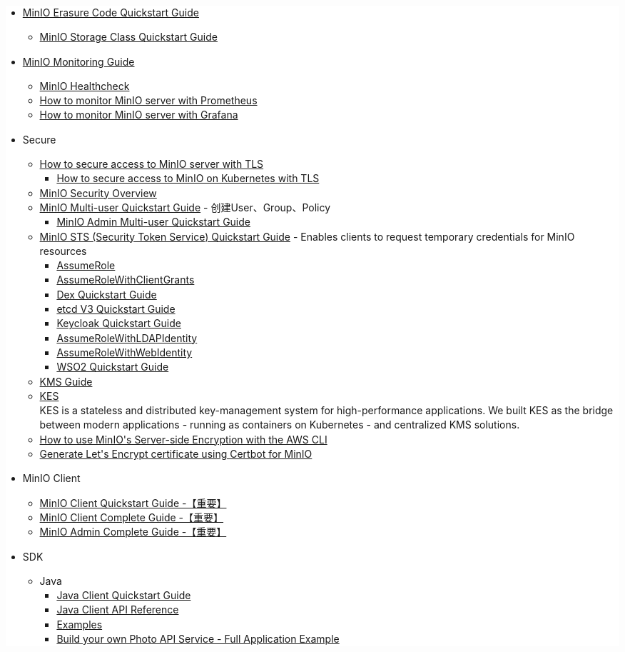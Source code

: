 * [MinIO Erasure Code Quickstart Guide](https://docs.min.io/docs/minio-erasure-code-quickstart-guide.html)
    * [MinIO Storage Class Quickstart Guide](https://github.com/minio/minio/tree/master/docs/erasure/storage-class)

* [MinIO Monitoring Guide](https://docs.min.io/docs/minio-monitoring-guide.html)
    * [MinIO Healthcheck](https://github.com/minio/minio/blob/master/docs/metrics/healthcheck/README.md)
    * [How to monitor MinIO server with Prometheus](https://docs.min.io/docs/how-to-monitor-minio-using-prometheus.html)
    * [How to monitor MinIO server with Grafana](https://github.com/minio/minio/blob/master/docs/metrics/prometheus/grafana/README.md)

* Secure
    * [How to secure access to MinIO server with TLS](https://docs.min.io/docs/how-to-secure-access-to-minio-server-with-tls.html)
        * [How to secure access to MinIO on Kubernetes with TLS](https://github.com/minio/minio/tree/master/docs/tls/kubernetes)
    * [MinIO Security Overview](https://docs.min.io/docs/minio-security-overview.html)
    * [MinIO Multi-user Quickstart Guide](https://docs.min.io/docs/minio-multi-user-quickstart-guide.html) - 创建User、Group、Policy
        * [MinIO Admin Multi-user Quickstart Guide](https://github.com/minio/minio/tree/master/docs/multi-user/admin)
    * [MinIO STS (Security Token Service) Quickstart Guide](https://github.com/minio/minio/tree/master/docs/sts) -
    Enables clients to request temporary credentials for MinIO resources
        * [AssumeRole](https://github.com/minio/minio/blob/master/docs/sts/assume-role.md)
        * [AssumeRoleWithClientGrants](https://github.com/minio/minio/blob/master/docs/sts/client-grants.md)
        * [Dex Quickstart Guide](https://github.com/minio/minio/blob/master/docs/sts/dex.md)
        * [etcd V3 Quickstart Guide](https://github.com/minio/minio/blob/master/docs/sts/etcd.md)
        * [Keycloak Quickstart Guide](https://github.com/minio/minio/blob/master/docs/sts/keycloak.md)
        * [AssumeRoleWithLDAPIdentity](https://github.com/minio/minio/blob/master/docs/sts/ldap.md)
        * [AssumeRoleWithWebIdentity](https://github.com/minio/minio/blob/master/docs/sts/web-identity.md)
        * [WSO2 Quickstart Guide](https://github.com/minio/minio/blob/master/docs/sts/wso2.md)
    * [KMS Guide](https://docs.min.io/docs/minio-kms-quickstart-guide.html)
    * [KES](https://github.com/minio/kes)  
        KES is a stateless and distributed key-management system for high-performance applications. We built KES as the
        bridge between modern applications - running as containers on Kubernetes - and centralized KMS solutions.
    * [How to use MinIO's Server-side Encryption with the AWS CLI](https://docs.min.io/docs/how-to-use-minio-s-server-side-encryption-with-aws-cli.html)
    * [Generate Let's Encrypt certificate using Certbot for MinIO](https://docs.min.io/docs/generate-let-s-encypt-certificate-using-concert-for-minio.html)

* MinIO Client
    * [MinIO Client Quickstart Guide -【重要】](https://docs.min.io/docs/minio-client-quickstart-guide.html)
    * [MinIO Client Complete Guide -【重要】](https://docs.min.io/docs/minio-client-complete-guide.html)
    * [MinIO Admin Complete Guide -【重要】](https://docs.min.io/docs/minio-admin-complete-guide.html)

* SDK
    * Java
        * [Java Client Quickstart Guide](https://docs.min.io/docs/java-client-quickstart-guide.html)
        * [Java Client API Reference](https://docs.min.io/docs/java-client-api-reference.html)
        * [Examples](https://github.com/minio/minio-java/tree/release/examples)
        * [Build your own Photo API Service - Full Application Example](https://github.com/minio/minio-java-rest-example)
